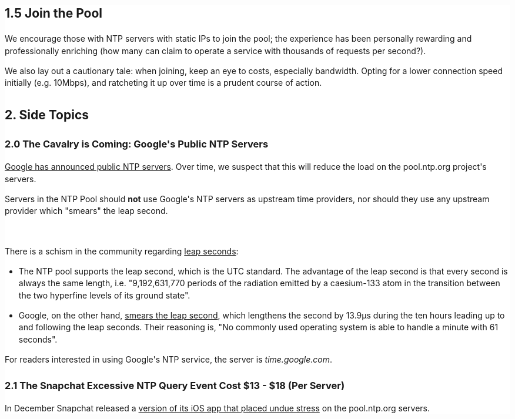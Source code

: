 ## <a name="join">1.5 Join the Pool</a>

We encourage those with NTP servers with static IPs to join the pool; the
experience has been personally rewarding and professionally enriching (how many
can claim to operate a service with thousands of requests per second?).

We also lay out a cautionary tale: when joining, keep an eye to costs,
especially bandwidth. Opting for a lower connection speed initially (e.g.
10Mbps), and ratcheting it up over time is a prudent course of action.

## <a name="side_topics">2. Side Topics</a>

### <a name="google_ntp">2.0 The Cavalry is Coming: Google's Public NTP Servers</a>

[Google has announced public NTP
servers](https://cloudplatform.googleblog.com/2016/11/making-every-leap-second-count-with-our-new-public-NTP-servers.html).
Over time, we suspect that this will reduce the load on the pool.ntp.org
project's servers.

<div class="alert alert-warning" role="alert">

Servers in the NTP Pool should <strong>not</strong> use Google's NTP servers as
upstream time providers, nor should they use any upstream provider which
"smears" the leap second.

</div>

&nbsp;

There is a schism in the community regarding [leap
seconds](https://en.wikipedia.org/wiki/Leap_second):

* The NTP pool supports the leap second, which is the UTC standard. The advantage
of the leap second is that every second is always the same length, i.e.
"9,192,631,770 periods of the radiation emitted by a caesium-133 atom in the
transition between the two hyperfine levels of its ground state".

* Google, on the other hand, [smears the leap
second](https://developers.google.com/time/smear), which lengthens the second by
13.9µs during the ten hours leading up to and following the leap seconds. Their
reasoning is, "No commonly used operating system is able to handle a minute with
61 seconds".

For readers interested in using Google's NTP service, the server is
*time.google.com*.

### <a name="how_much">2.1 The Snapchat Excessive NTP Query Event Cost $13 - $18 (Per Server)</a>

In December Snapchat released a [version of its iOS app that placed undue
stress](http://www.theregister.co.uk/2016/12/21/snapchat_coding_error_nearly_destroys_all_of_time_for_the_internet/)
on the pool.ntp.org servers.
